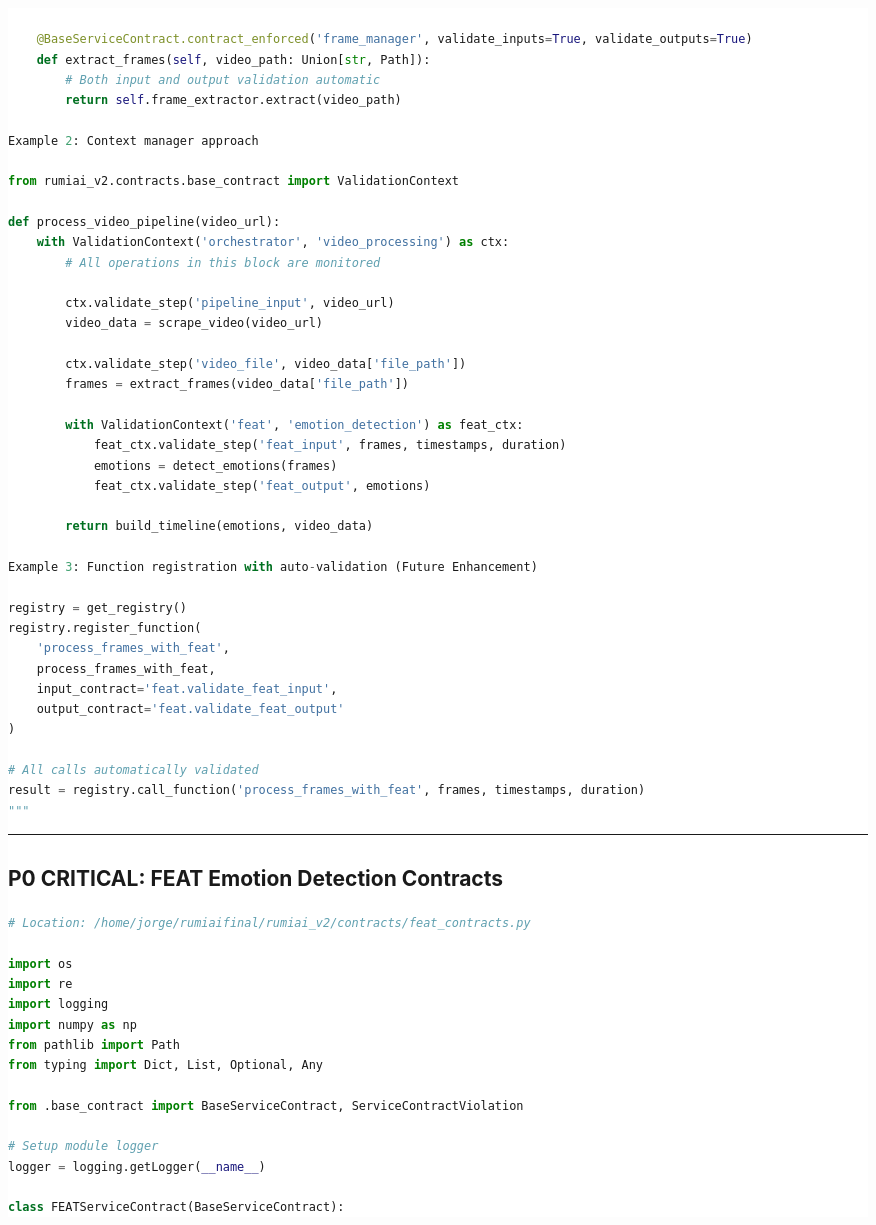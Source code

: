 ```python
    
    @BaseServiceContract.contract_enforced('frame_manager', validate_inputs=True, validate_outputs=True)
    def extract_frames(self, video_path: Union[str, Path]):
        # Both input and output validation automatic
        return self.frame_extractor.extract(video_path)

Example 2: Context manager approach

from rumiai_v2.contracts.base_contract import ValidationContext

def process_video_pipeline(video_url):
    with ValidationContext('orchestrator', 'video_processing') as ctx:
        # All operations in this block are monitored
        
        ctx.validate_step('pipeline_input', video_url)
        video_data = scrape_video(video_url)
        
        ctx.validate_step('video_file', video_data['file_path'])
        frames = extract_frames(video_data['file_path'])
        
        with ValidationContext('feat', 'emotion_detection') as feat_ctx:
            feat_ctx.validate_step('feat_input', frames, timestamps, duration)
            emotions = detect_emotions(frames)
            feat_ctx.validate_step('feat_output', emotions)
        
        return build_timeline(emotions, video_data)

Example 3: Function registration with auto-validation (Future Enhancement)

registry = get_registry()
registry.register_function(
    'process_frames_with_feat',
    process_frames_with_feat,
    input_contract='feat.validate_feat_input',
    output_contract='feat.validate_feat_output'
)

# All calls automatically validated
result = registry.call_function('process_frames_with_feat', frames, timestamps, duration)
"""
```

---

## P0 CRITICAL: FEAT Emotion Detection Contracts

```python
# Location: /home/jorge/rumiaifinal/rumiai_v2/contracts/feat_contracts.py

import os
import re
import logging
import numpy as np
from pathlib import Path
from typing import Dict, List, Optional, Any

from .base_contract import BaseServiceContract, ServiceContractViolation

# Setup module logger
logger = logging.getLogger(__name__)

class FEATServiceContract(BaseServiceContract):
```